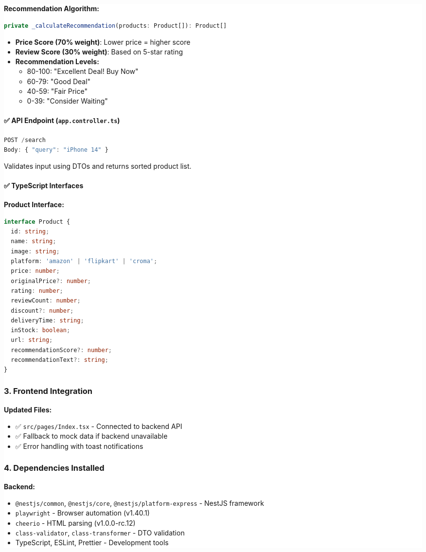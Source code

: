 **Recommendation Algorithm:**
```typescript
private _calculateRecommendation(products: Product[]): Product[]
```
- **Price Score (70% weight)**: Lower price = higher score
- **Review Score (30% weight)**: Based on 5-star rating
- **Recommendation Levels:**
  - 80-100: "Excellent Deal! Buy Now"
  - 60-79: "Good Deal"
  - 40-59: "Fair Price"
  - 0-39: "Consider Waiting"

#### ✅ API Endpoint (`app.controller.ts`)

```typescript
POST /search
Body: { "query": "iPhone 14" }
```

Validates input using DTOs and returns sorted product list.

#### ✅ TypeScript Interfaces

**Product Interface:**
```typescript
interface Product {
  id: string;
  name: string;
  image: string;
  platform: 'amazon' | 'flipkart' | 'croma';
  price: number;
  originalPrice?: number;
  rating: number;
  reviewCount: number;
  discount?: number;
  deliveryTime: string;
  inStock: boolean;
  url: string;
  recommendationScore?: number;
  recommendationText?: string;
}
```

### 3. Frontend Integration

**Updated Files:**
- ✅ `src/pages/Index.tsx` - Connected to backend API
- ✅ Fallback to mock data if backend unavailable
- ✅ Error handling with toast notifications

### 4. Dependencies Installed

**Backend:**
- `@nestjs/common`, `@nestjs/core`, `@nestjs/platform-express` - NestJS framework
- `playwright` - Browser automation (v1.40.1)
- `cheerio` - HTML parsing (v1.0.0-rc.12)
- `class-validator`, `class-transformer` - DTO validation
- TypeScript, ESLint, Prettier - Development tools
